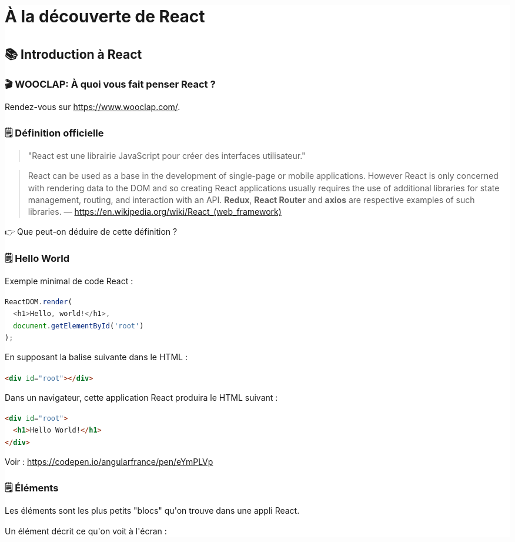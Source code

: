 # À la découverte de React

## 📚 Introduction à React


### 🎬 WOOCLAP: À quoi vous fait penser React ?

Rendez-vous sur https://www.wooclap.com/.


### 🗒 Définition officielle

> "React est une librairie JavaScript pour créer des interfaces utilisateur."

> React can be used as a base in the development of single-page or mobile applications. However React is only concerned with rendering data to the DOM and so creating React applications usually requires the use of additional libraries for state management, routing, and interaction with an API. **Redux**, **React Router** and **axios** are respective examples of such libraries.
— https://en.wikipedia.org/wiki/React_(web_framework)

👉 Que peut-on déduire de cette définition ?


### 🗒 Hello World

Exemple minimal de code React :

```js
ReactDOM.render(
  <h1>Hello, world!</h1>,
  document.getElementById('root')
);
```

En supposant la balise suivante dans le HTML :

```html
<div id="root"></div>
```

Dans un navigateur, cette application React produira le HTML suivant :

```html
<div id="root">
  <h1>Hello World!</h1>
</div>
```

Voir : https://codepen.io/angularfrance/pen/eYmPLVp


### 🗒 Éléments

Les éléments sont les plus petits "blocs" qu'on trouve dans une appli React.

Un élément décrit ce qu'on voit à l'écran :
